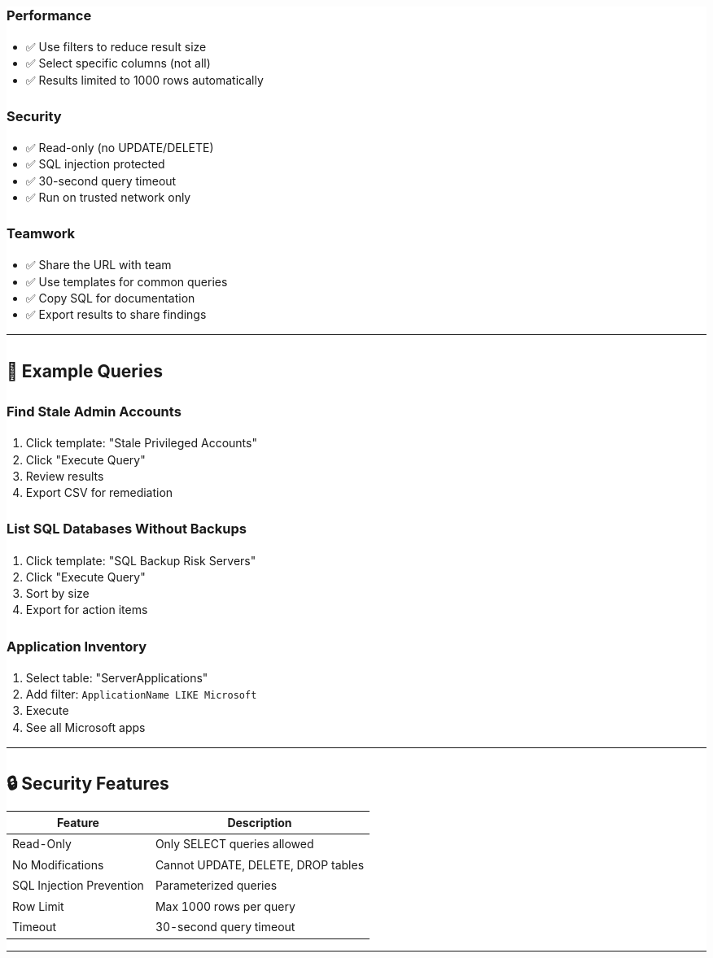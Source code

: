 ### Performance
- ✅ Use filters to reduce result size
- ✅ Select specific columns (not all)
- ✅ Results limited to 1000 rows automatically

### Security
- ✅ Read-only (no UPDATE/DELETE)
- ✅ SQL injection protected
- ✅ 30-second query timeout
- ✅ Run on trusted network only

### Teamwork
- ✅ Share the URL with team
- ✅ Use templates for common queries
- ✅ Copy SQL for documentation
- ✅ Export results to share findings

---

## 🎯 Example Queries

### Find Stale Admin Accounts
1. Click template: "Stale Privileged Accounts"
2. Click "Execute Query"
3. Review results
4. Export CSV for remediation

### List SQL Databases Without Backups
1. Click template: "SQL Backup Risk Servers"
2. Click "Execute Query"
3. Sort by size
4. Export for action items

### Application Inventory
1. Select table: "ServerApplications"
2. Add filter: `ApplicationName LIKE Microsoft`
3. Execute
4. See all Microsoft apps

---

## 🔒 Security Features

| Feature | Description |
|---------|-------------|
| Read-Only | Only SELECT queries allowed |
| No Modifications | Cannot UPDATE, DELETE, DROP tables |
| SQL Injection Prevention | Parameterized queries |
| Row Limit | Max 1000 rows per query |
| Timeout | 30-second query timeout |

---